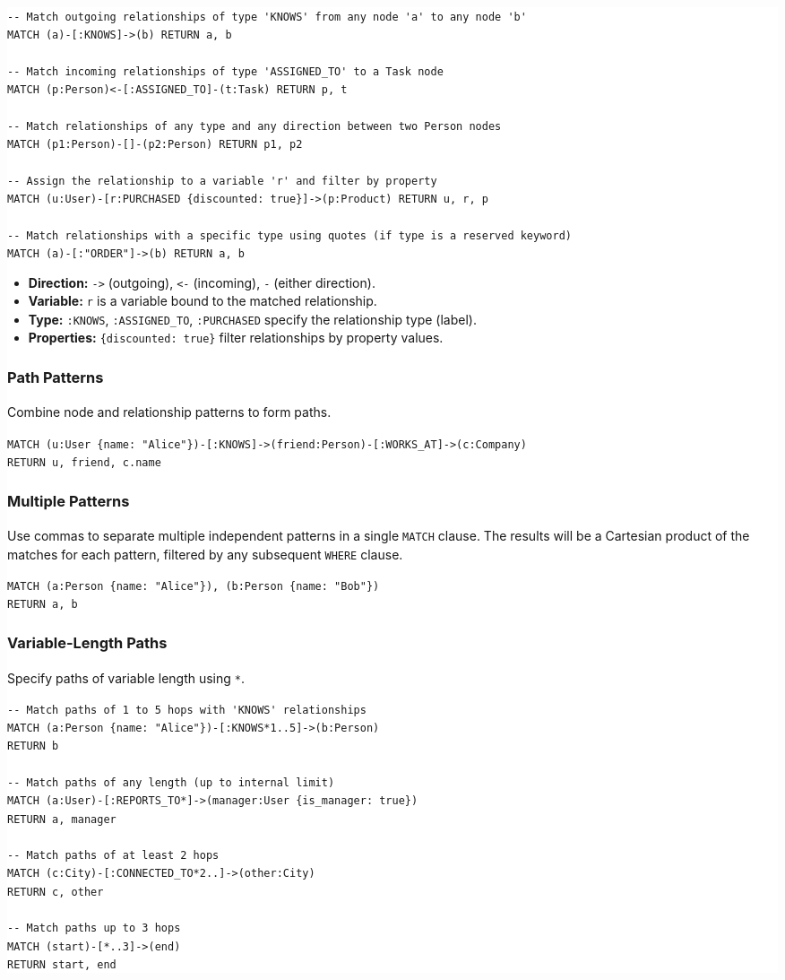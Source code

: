 ```cypher
-- Match outgoing relationships of type 'KNOWS' from any node 'a' to any node 'b'
MATCH (a)-[:KNOWS]->(b) RETURN a, b

-- Match incoming relationships of type 'ASSIGNED_TO' to a Task node
MATCH (p:Person)<-[:ASSIGNED_TO]-(t:Task) RETURN p, t

-- Match relationships of any type and any direction between two Person nodes
MATCH (p1:Person)-[]-(p2:Person) RETURN p1, p2

-- Assign the relationship to a variable 'r' and filter by property
MATCH (u:User)-[r:PURCHASED {discounted: true}]->(p:Product) RETURN u, r, p

-- Match relationships with a specific type using quotes (if type is a reserved keyword)
MATCH (a)-[:"ORDER"]->(b) RETURN a, b
```

*   **Direction:** `->` (outgoing), `<-` (incoming), `-` (either direction).
*   **Variable:** `r` is a variable bound to the matched relationship.
*   **Type:** `:KNOWS`, `:ASSIGNED_TO`, `:PURCHASED` specify the relationship type (label).
*   **Properties:** `{discounted: true}` filter relationships by property values.

### Path Patterns

Combine node and relationship patterns to form paths.

```cypher
MATCH (u:User {name: "Alice"})-[:KNOWS]->(friend:Person)-[:WORKS_AT]->(c:Company)
RETURN u, friend, c.name
```

### Multiple Patterns

Use commas to separate multiple independent patterns in a single `MATCH` clause. The results will be a Cartesian product of the matches for each pattern, filtered by any subsequent `WHERE` clause.

```cypher
MATCH (a:Person {name: "Alice"}), (b:Person {name: "Bob"})
RETURN a, b
```

### Variable-Length Paths

Specify paths of variable length using `*`.

```cypher
-- Match paths of 1 to 5 hops with 'KNOWS' relationships
MATCH (a:Person {name: "Alice"})-[:KNOWS*1..5]->(b:Person)
RETURN b

-- Match paths of any length (up to internal limit)
MATCH (a:User)-[:REPORTS_TO*]->(manager:User {is_manager: true})
RETURN a, manager

-- Match paths of at least 2 hops
MATCH (c:City)-[:CONNECTED_TO*2..]->(other:City)
RETURN c, other

-- Match paths up to 3 hops
MATCH (start)-[*..3]->(end)
RETURN start, end
```
